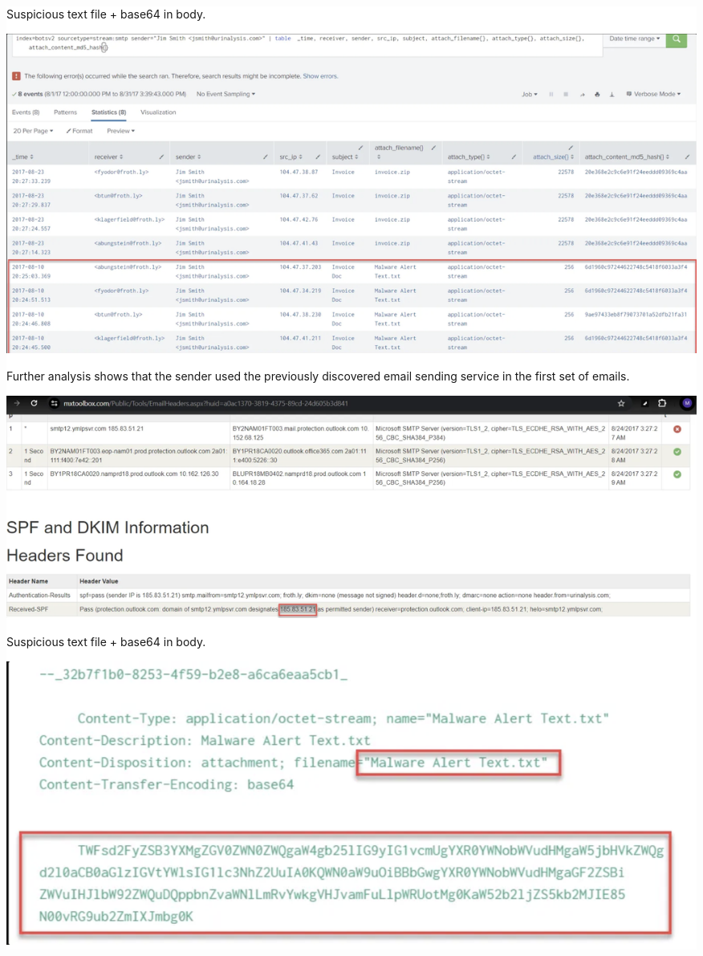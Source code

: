 Suspicious text file + base64 in body.

![Sender](./images/sender_13days_prior.png)

Further analysis shows that the sender used the previously discovered email sending service in the first set of emails.

![Earlier service ](./images/earlier_service.png)

Suspicious text file + base64 in body.

![suspicious base64 ](./images/suspicious_base64.png)
